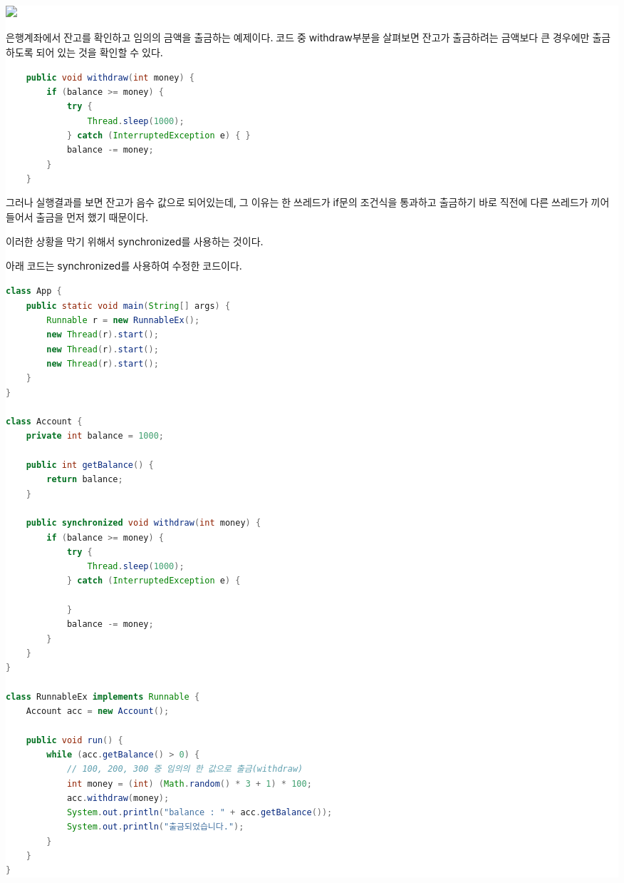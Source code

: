 ![](https://github.com/Yadon079/yadon079.github.io/raw/master/assets/img/study/thread10.png)

은행계좌에서 잔고를 확인하고 임의의 금액을 출금하는 예제이다. 코드 중 withdraw부분을 살펴보면 잔고가 출금하려는 금액보다 큰 경우에만 출금하도록 되어 있는 것을 확인할 수 있다.

```java
    public void withdraw(int money) {
        if (balance >= money) {
            try {
                Thread.sleep(1000);
            } catch (InterruptedException e) { }
            balance -= money;
        }
    }
```

그러나 실행결과를 보면 잔고가 음수 값으로 되어있는데, 그 이유는 한 쓰레드가 if문의 조건식을
통과하고 출금하기 바로 직전에 다른 쓰레드가 끼어들어서 출금을 먼저 했기 때문이다.

이러한 상황을 막기 위해서 synchronized를 사용하는 것이다.

아래 코드는 synchronized를 사용하여 수정한 코드이다.

```java
class App {
    public static void main(String[] args) {
        Runnable r = new RunnableEx();
        new Thread(r).start();
        new Thread(r).start();
        new Thread(r).start();
    }
}

class Account {
    private int balance = 1000;

    public int getBalance() {
        return balance;
    }

    public synchronized void withdraw(int money) {
        if (balance >= money) {
            try {
                Thread.sleep(1000);
            } catch (InterruptedException e) {

            }
            balance -= money;
        }
    }
}

class RunnableEx implements Runnable {
    Account acc = new Account();

    public void run() {
        while (acc.getBalance() > 0) {
            // 100, 200, 300 중 임의의 한 값으로 출금(withdraw)
            int money = (int) (Math.random() * 3 + 1) * 100;
            acc.withdraw(money);
            System.out.println("balance : " + acc.getBalance());
            System.out.println("출금되었습니다.");
        }
    }
}
```
